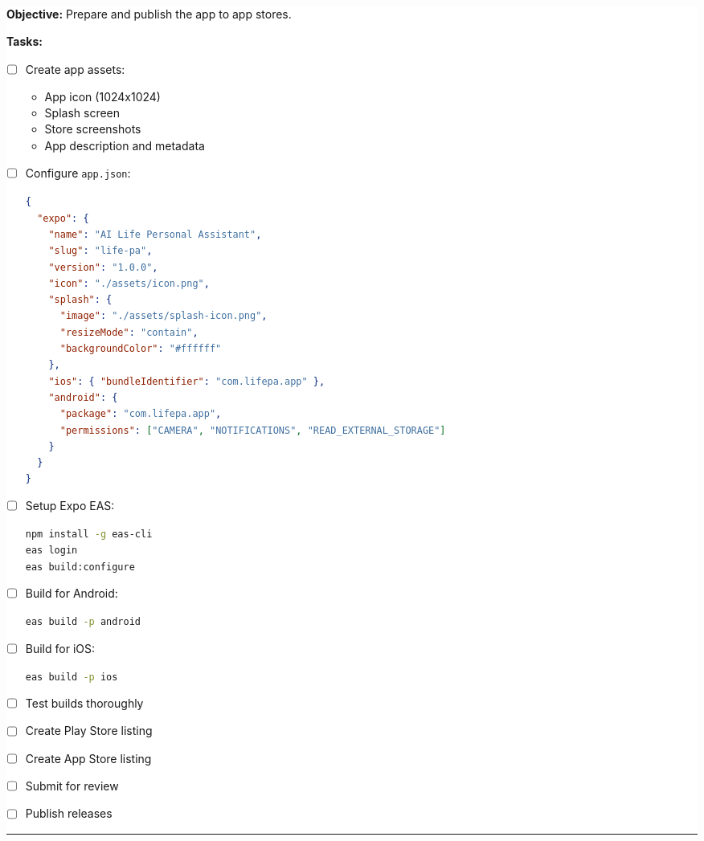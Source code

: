 **Objective:** Prepare and publish the app to app stores.

**Tasks:**

- [ ] Create app assets:
  - App icon (1024x1024)
  - Splash screen
  - Store screenshots
  - App description and metadata

- [ ] Configure `app.json`:
  ```json
  {
    "expo": {
      "name": "AI Life Personal Assistant",
      "slug": "life-pa",
      "version": "1.0.0",
      "icon": "./assets/icon.png",
      "splash": { 
        "image": "./assets/splash-icon.png",
        "resizeMode": "contain",
        "backgroundColor": "#ffffff"
      },
      "ios": { "bundleIdentifier": "com.lifepa.app" },
      "android": { 
        "package": "com.lifepa.app",
        "permissions": ["CAMERA", "NOTIFICATIONS", "READ_EXTERNAL_STORAGE"]
      }
    }
  }
  ```

- [ ] Setup Expo EAS:
  ```bash
  npm install -g eas-cli
  eas login
  eas build:configure
  ```

- [ ] Build for Android:
  ```bash
  eas build -p android
  ```

- [ ] Build for iOS:
  ```bash
  eas build -p ios
  ```

- [ ] Test builds thoroughly
- [ ] Create Play Store listing
- [ ] Create App Store listing
- [ ] Submit for review
- [ ] Publish releases

---
